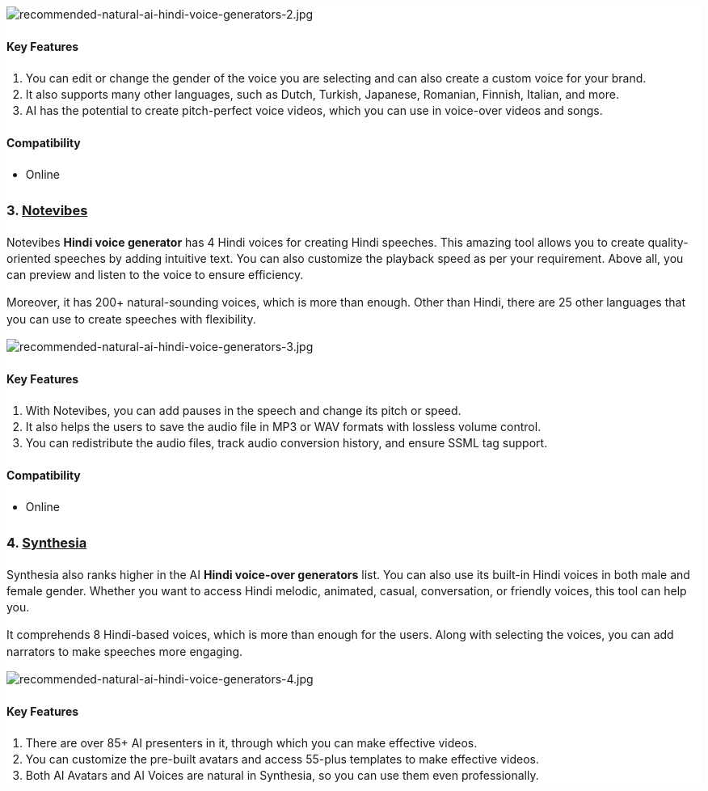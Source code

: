 ![recommended-natural-ai-hindi-voice-generators-2.jpg](https://images.wondershare.com/virbo/images2023/tts/recommended-natural-ai-hindi-voice-generators-2.jpg)

#### Key Features

1. You can edit or change the gender of the voice you are selecting and can also create a custom voice for your brand.
2. It also supports many other languages, such as Dutch, Turkish, Japanese, Romanian, Finnish, Italian, and more.
3. AI has the potential to create pitch-perfect voice videos, which you can use in voice-over videos and songs.

#### Compatibility

* Online

### 3\. [Notevibes](https://notevibes.com/)

Notevibes **Hindi voice generator** has 4 Hindi voices for creating Hindi speeches. This amazing tool allows you to create quality-oriented speeches by adding intuitive text. You can also customize the playback speed as per your requirement. Above all, you can preview and listen to the voice to ensure efficiency.

Moreover, it has 200+ natural-sounding voices, which is more than enough. Other than Hindi, there are 25 other languages that you can use to create speeches with flexibility.

![recommended-natural-ai-hindi-voice-generators-3.jpg](https://images.wondershare.com/virbo/images2023/tts/recommended-natural-ai-hindi-voice-generators-3.jpg)

#### Key Features

1. With Notevibes, you can add pauses in the speech and change its pitch or speed.
2. It also helps the users to save the audio file in MP3 or WAV formats with lossless volume control.
3. You can redistribute the audio files, track audio conversion history, and ensure SSML tag support.

#### Compatibility

* Online

### 4\. [Synthesia](https://www.synthesia.io/)

Synthesia also ranks higher in the AI **Hindi voice-over generators** list. You can also use its built-in Hindi voices in both male and female gender. Whether you want to access Hindi melodic, animated, casual, conversation, or friendly voices, this tool can help you.

It comprehends 8 Hindi-based voices, which is more than enough for the users. Along with selecting the voices, you can add narrators to make speeches more engaging.

![recommended-natural-ai-hindi-voice-generators-4.jpg](https://images.wondershare.com/virbo/images2023/tts/recommended-natural-ai-hindi-voice-generators-4.jpg)

#### Key Features

1. There are over 85+ AI presenters in it, through which you can make effective videos.
2. You can customize the pre-built avatars and access 55-plus templates to make effective videos.
3. Both AI Avatars and AI Voices are natural in Synthesia, so you can use them even professionally.
